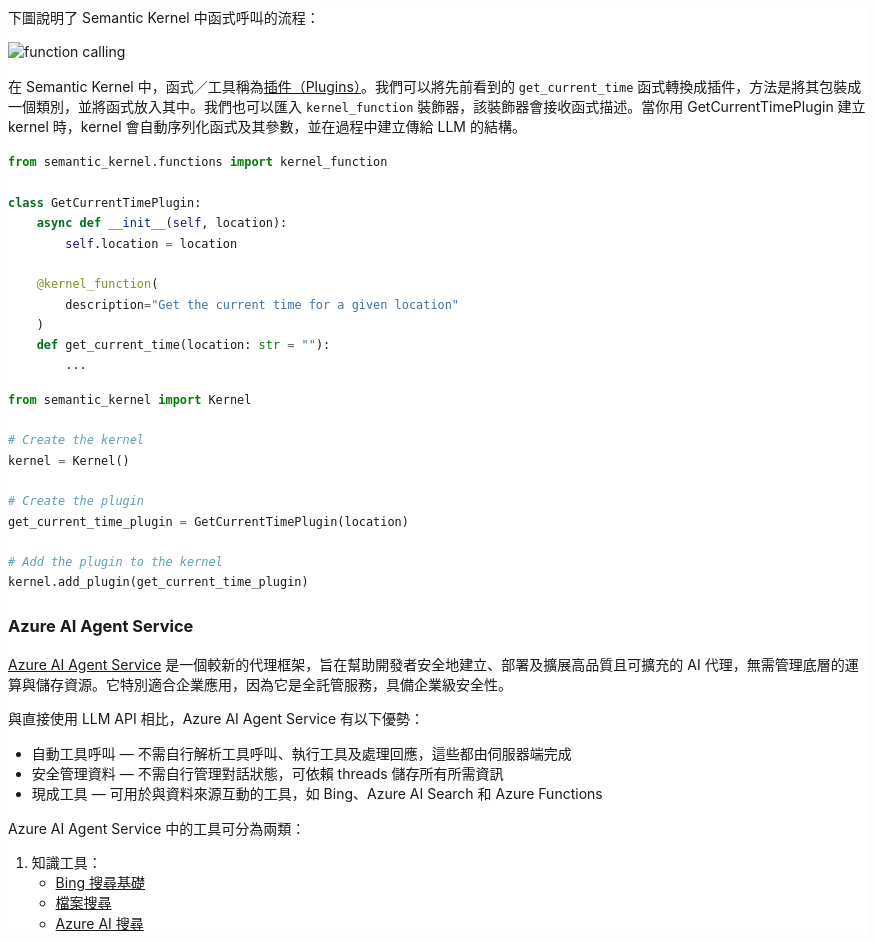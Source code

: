 下圖說明了 Semantic Kernel 中函式呼叫的流程：

![function calling](../../../translated_images/functioncalling-diagram.a84006fc287f60140cc0a484ff399acd25f69553ea05186981ac4d5155f9c2f6.hk.png)

在 Semantic Kernel 中，函式／工具稱為<a href="https://learn.microsoft.com/semantic-kernel/concepts/plugins/?pivots=programming-language-python" target="_blank">插件（Plugins）</a>。我們可以將先前看到的 `get_current_time` 函式轉換成插件，方法是將其包裝成一個類別，並將函式放入其中。我們也可以匯入 `kernel_function` 裝飾器，該裝飾器會接收函式描述。當你用 GetCurrentTimePlugin 建立 kernel 時，kernel 會自動序列化函式及其參數，並在過程中建立傳給 LLM 的結構。

```python
from semantic_kernel.functions import kernel_function

class GetCurrentTimePlugin:
    async def __init__(self, location):
        self.location = location

    @kernel_function(
        description="Get the current time for a given location"
    )
    def get_current_time(location: str = ""):
        ...

```

```python 
from semantic_kernel import Kernel

# Create the kernel
kernel = Kernel()

# Create the plugin
get_current_time_plugin = GetCurrentTimePlugin(location)

# Add the plugin to the kernel
kernel.add_plugin(get_current_time_plugin)
```
  
### Azure AI Agent Service

<a href="https://learn.microsoft.com/azure/ai-services/agents/overview" target="_blank">Azure AI Agent Service</a> 是一個較新的代理框架，旨在幫助開發者安全地建立、部署及擴展高品質且可擴充的 AI 代理，無需管理底層的運算與儲存資源。它特別適合企業應用，因為它是全託管服務，具備企業級安全性。

與直接使用 LLM API 相比，Azure AI Agent Service 有以下優勢：

- 自動工具呼叫 — 不需自行解析工具呼叫、執行工具及處理回應，這些都由伺服器端完成
- 安全管理資料 — 不需自行管理對話狀態，可依賴 threads 儲存所有所需資訊
- 現成工具 — 可用於與資料來源互動的工具，如 Bing、Azure AI Search 和 Azure Functions

Azure AI Agent Service 中的工具可分為兩類：

1. 知識工具：
    - <a href="https://learn.microsoft.com/azure/ai-services/agents/how-to/tools/bing-grounding?tabs=python&pivots=overview" target="_blank">Bing 搜尋基礎</a>
    - <a href="https://learn.microsoft.com/azure/ai-services/agents/how-to/tools/file-search?tabs=python&pivots=overview" target="_blank">檔案搜尋</a>
    - <a href="https://learn.microsoft.com/azure/ai-services/agents/how-to/tools/azure-ai-search?tabs=azurecli%2Cpython&pivots=overview-azure-ai-search" target="_blank">Azure AI 搜尋</a>
